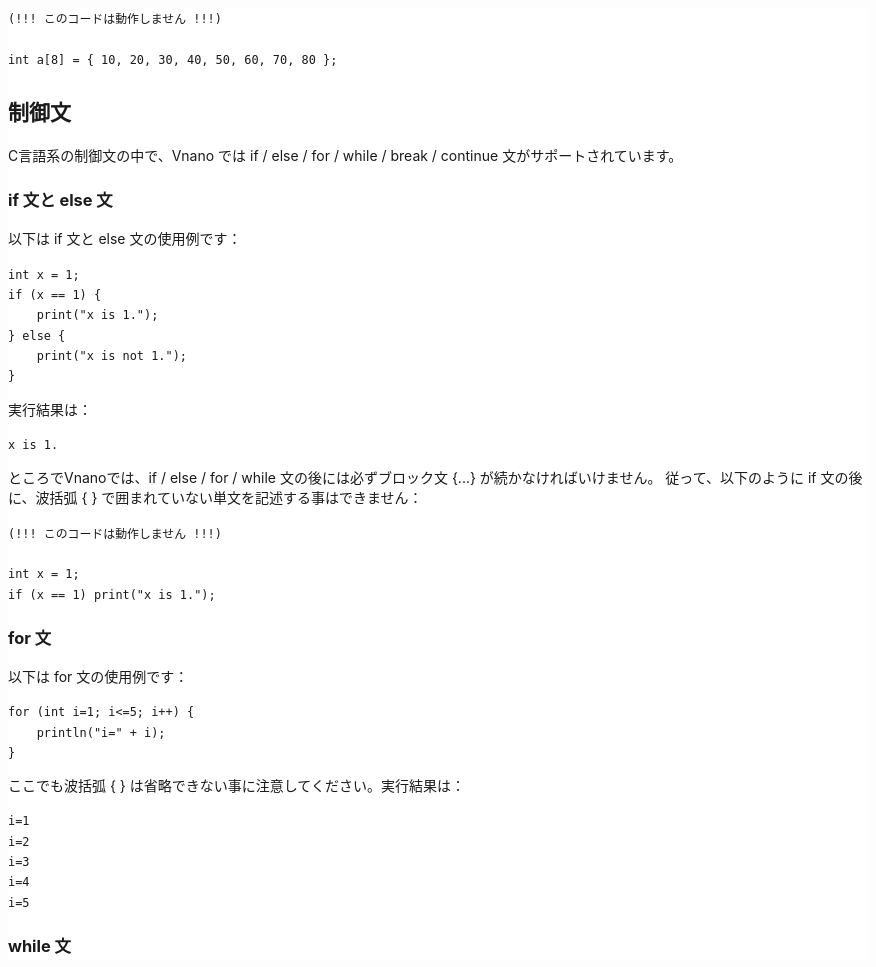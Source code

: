     (!!! このコードは動作しません !!!)

    int a[8] = { 10, 20, 30, 40, 50, 60, 70, 80 };


<a id="control"></a>
## 制御文

C言語系の制御文の中で、Vnano では if / else / for / while / break / continue 文がサポートされています。


<a id="control-if-else"></a>
### if 文と else 文

以下は if 文と else 文の使用例です：

    int x = 1;
    if (x == 1) {
        print("x is 1.");
    } else {
        print("x is not 1.");
    }

実行結果は：

    x is 1.

ところでVnanoでは、if / else / for / while 文の後には必ずブロック文 {...} が続かなければいけません。
従って、以下のように if 文の後に、波括弧 { } で囲まれていない単文を記述する事はできません：

    (!!! このコードは動作しません !!!)

    int x = 1;
    if (x == 1) print("x is 1.");


<a id="control-for"></a>
### for 文

以下は for 文の使用例です：

    for (int i=1; i<=5; i++) {
        println("i=" + i);
    }


ここでも波括弧 { } は省略できない事に注意してください。実行結果は：

    i=1
    i=2
    i=3
    i=4
    i=5


<a id="control-while"></a>
### while 文
